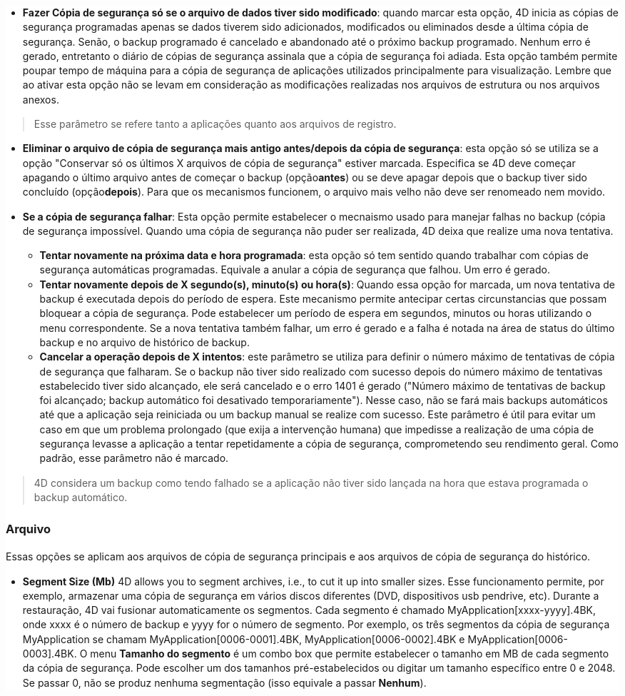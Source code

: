 - **Fazer Cópia de segurança só se o arquivo de dados tiver sido modificado**: quando marcar esta opção, 4D inicia as cópias de segurança programadas apenas se dados tiverem sido adicionados, modificados ou eliminados desde a última cópia de segurança. Senão, o backup programado é cancelado e abandonado até o próximo backup programado. Nenhum erro é gerado, entretanto o diário de cópias de segurança assinala que a cópia de segurança foi adiada. Esta opção também permite poupar tempo de máquina para a cópia de segurança de aplicações utilizados principalmente para visualização. Lembre que ao ativar esta opção não se levam em consideração as modificações realizadas nos arquivos de estrutura ou nos arquivos anexos.
> Esse parâmetro se refere tanto a aplicações quanto aos arquivos de registro.

- **Eliminar o arquivo de cópia de segurança mais antigo antes/depois da cópia de segurança**: esta opção só se utiliza se a opção "Conservar só os últimos X arquivos de cópia de segurança" estiver marcada. Especifica se 4D deve começar apagando o último arquivo antes de começar o backup (opção**antes**) ou se deve apagar depois que o backup tiver sido concluído (opção**depois**). Para que os mecanismos funcionem, o arquivo mais velho não deve ser renomeado nem movido.

- **Se a cópia de segurança falhar**: Esta opção permite estabelecer o mecnaismo usado para manejar falhas no backup (cópia de segurança impossível. Quando uma cópia de segurança não puder ser realizada, 4D deixa que realize uma nova tentativa.
    -  **Tentar novamente na próxima data e hora programada**: esta opção só tem sentido quando trabalhar com cópias de segurança automáticas programadas. Equivale a anular a cópia de segurança que falhou. Um erro é gerado.
    - **Tentar novamente depois de X segundo(s), minuto(s) ou hora(s)**: Quando essa opção for marcada, um nova tentativa de backup é executada depois do período de espera. Este mecanismo permite antecipar certas circunstancias que possam bloquear a cópia de segurança. Pode estabelecer um período de espera em segundos, minutos ou horas utilizando o menu correspondente. Se a nova tentativa também falhar, um erro é gerado e a falha é notada na área de status do último backup e no arquivo de histórico de backup.
    - **Cancelar a operação depois de X intentos**: este parâmetro se utiliza para definir o número máximo de tentativas de cópia de segurança que falharam. Se o backup não tiver sido realizado com sucesso depois do número máximo de tentativas estabelecido tiver sido alcançado, ele será cancelado e o erro 1401 é gerado ("Número máximo de tentativas de backup foi alcançado; backup automático foi desativado temporariamente"). Nesse caso, não se fará mais backups automáticos até que a aplicação seja reiniciada ou um backup manual se realize com sucesso. Este parâmetro é útil para evitar um caso em que um problema prolongado (que exija a intervenção humana) que impedisse a realização de uma cópia de segurança levasse a aplicação a tentar repetidamente a cópia de segurança, comprometendo seu rendimento geral. Como padrão, esse parâmetro não é marcado.

> 4D considera um backup como tendo falhado se a aplicação não tiver sido lançada na hora que estava programada o backup automático.

### Arquivo
Essas opções se aplicam aos arquivos de cópia de segurança principais e aos arquivos de cópia de segurança do histórico.

- **Segment Size (Mb)** 4D allows you to segment archives, i.e., to cut it up into smaller sizes. Esse funcionamento permite, por exemplo, armazenar uma cópia de segurança em vários discos diferentes (DVD, dispositivos usb pendrive, etc). Durante a restauração, 4D vai fusionar automaticamente os segmentos. Cada segmento é chamado MyApplication[xxxx-yyyy].4BK, onde xxxx é o número de backup e yyyy for o número de segmento. Por exemplo, os três segmentos da cópia de segurança MyApplication se chamam MyApplication[0006-0001].4BK, MyApplication[0006-0002].4BK e MyApplication[0006-0003].4BK. O menu **Tamanho do segmento** é um combo box que permite estabelecer o tamanho em MB de cada segmento da cópia de segurança. Pode escolher um dos tamanhos pré-estabelecidos ou digitar um tamanho específico entre 0 e 2048. Se passar 0, não se produz nenhuma segmentação (isso equivale a passar **Nenhum**).
